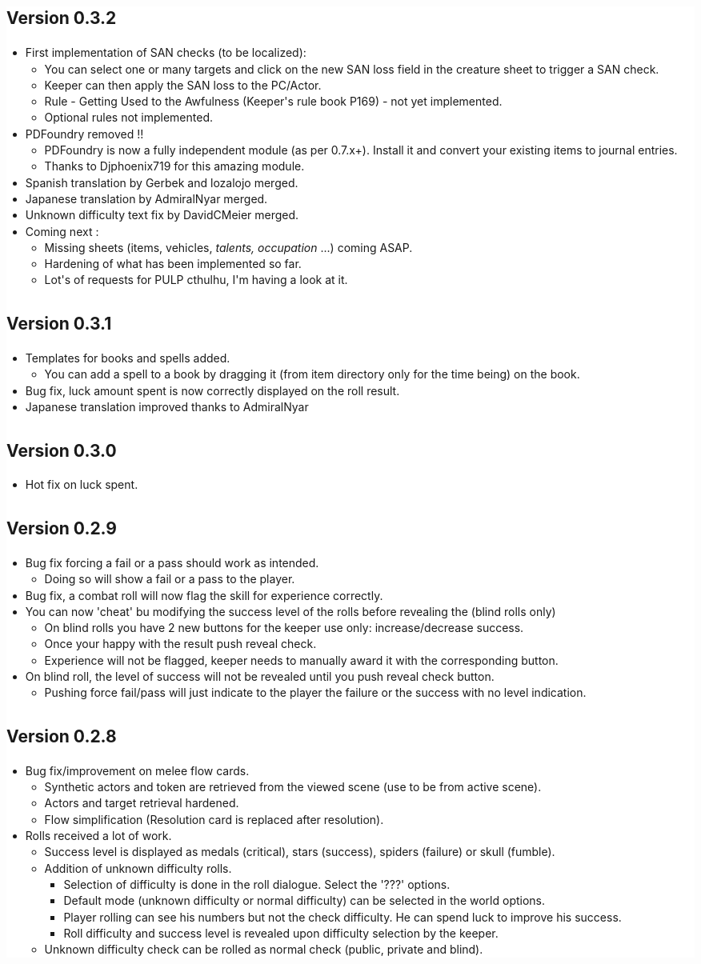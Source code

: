 ## Version 0.3.2

- First implementation of SAN checks (to be localized):
  - You can select one or many targets and click on the new SAN loss field in the creature sheet to trigger a SAN check.
  - Keeper can then apply the SAN loss to the PC/Actor.
  - Rule - Getting Used to the Awfulness (Keeper's rule book P169) - not yet implemented.
  - Optional rules not implemented.
- PDFoundry removed !!
  - PDFoundry is now a fully independent module (as per 0.7.x+). Install it and convert your existing items to journal entries.
  - Thanks to Djphoenix719 for this amazing module.
- Spanish translation by Gerbek and lozalojo merged.
- Japanese translation by AdmiralNyar merged.
- Unknown difficulty text fix by DavidCMeier merged.
- Coming next :
  - Missing sheets (items, vehicles, _talents, occupation_ ...) coming ASAP.
  - Hardening of what has been implemented so far.
  - Lot's of requests for PULP cthulhu, I'm having a look at it.

## Version 0.3.1

- Templates for books and spells added.
  - You can add a spell to a book by dragging it (from item directory only for the time being) on the book.
- Bug fix, luck amount spent is now correctly displayed on the roll result.
- Japanese translation improved thanks to AdmiralNyar

## Version 0.3.0

- Hot fix on luck spent.

## Version 0.2.9

- Bug fix forcing a fail or a pass should work as intended.
  - Doing so will show a fail or a pass to the player.
- Bug fix, a combat roll will now flag the skill for experience correctly.
- You can now 'cheat' bu modifying the success level of the rolls before revealing the (blind rolls only)
  - On blind rolls you have 2 new buttons for the keeper use only: increase/decrease success.
  - Once your happy with the result push reveal check.
  - Experience will not be flagged, keeper needs to manually award it with the corresponding button.
- On blind roll, the level of success will not be revealed until you push reveal check button.
  - Pushing force fail/pass will just indicate to the player the failure or the success with no level indication.

## Version 0.2.8

- Bug fix/improvement on melee flow cards.
  - Synthetic actors and token are retrieved from the viewed scene (use to be from active scene).
  - Actors and target retrieval hardened.
  - Flow simplification (Resolution card is replaced after resolution).
- Rolls received a lot of work.
  - Success level is displayed as medals (critical), stars (success), spiders (failure) or skull (fumble).
  - Addition of unknown difficulty rolls.
    - Selection of difficulty is done in the roll dialogue. Select the '???' options.
    - Default mode (unknown difficulty or normal difficulty) can be selected in the world options.
    - Player rolling can see his numbers but not the check difficulty. He can spend luck to improve his success.
    - Roll difficulty and success level is revealed upon difficulty selection by the keeper.
  - Unknown difficulty check can be rolled as normal check (public, private and blind).